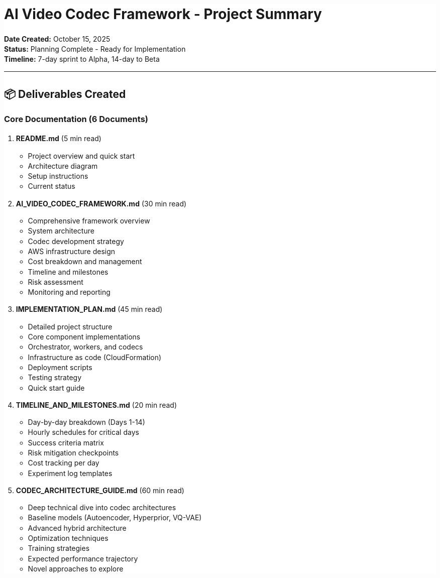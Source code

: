 # AI Video Codec Framework - Project Summary

**Date Created:** October 15, 2025  
**Status:** Planning Complete - Ready for Implementation  
**Timeline:** 7-day sprint to Alpha, 14-day to Beta

---

## 📦 Deliverables Created

### Core Documentation (6 Documents)

1. **README.md** (5 min read)
   - Project overview and quick start
   - Architecture diagram
   - Setup instructions
   - Current status

2. **AI_VIDEO_CODEC_FRAMEWORK.md** (30 min read)
   - Comprehensive framework overview
   - System architecture
   - Codec development strategy
   - AWS infrastructure design
   - Cost breakdown and management
   - Timeline and milestones
   - Risk assessment
   - Monitoring and reporting

3. **IMPLEMENTATION_PLAN.md** (45 min read)
   - Detailed project structure
   - Core component implementations
   - Orchestrator, workers, and codecs
   - Infrastructure as code (CloudFormation)
   - Deployment scripts
   - Testing strategy
   - Quick start guide

4. **TIMELINE_AND_MILESTONES.md** (20 min read)
   - Day-by-day breakdown (Days 1-14)
   - Hourly schedules for critical days
   - Success criteria matrix
   - Risk mitigation checkpoints
   - Cost tracking per day
   - Experiment log templates

5. **CODEC_ARCHITECTURE_GUIDE.md** (60 min read)
   - Deep technical dive into codec architectures
   - Baseline models (Autoencoder, Hyperprior, VQ-VAE)
   - Advanced hybrid architecture
   - Optimization techniques
   - Training strategies
   - Expected performance trajectory
   - Novel approaches to explore
